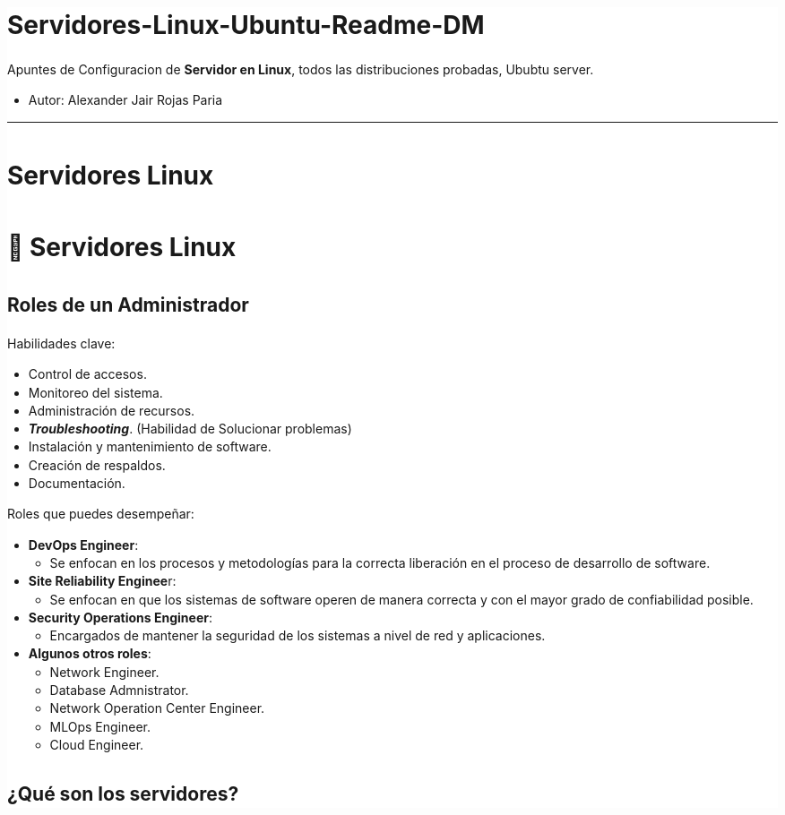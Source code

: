 # Servidores-Linux-Ubuntu-Readme-DM

Apuntes de Configuracion de **Servidor en Linux**, todos las distribuciones probadas, Ububtu server.

- Autor: Alexander Jair Rojas Paria
--------------






# Servidores Linux


# 📱 Servidores Linux


## **Roles de un Administrador**

Habilidades clave:



* Control de accesos.
* Monitoreo del sistema.
* Administración de recursos.
* **_Troubleshooting_**. (Habilidad de Solucionar problemas)
* Instalación y mantenimiento de software.
* Creación de respaldos.
* Documentación.

Roles que puedes desempeñar:



* **DevOps Engineer**:
    * Se enfocan en los procesos y metodologías para la correcta liberación en el proceso de desarrollo de software.
* **Site Reliability Enginee**r:
    * Se enfocan en que los sistemas de software operen de manera correcta y con el mayor grado de confiabilidad posible.
* **Security Operations Engineer**:
    * Encargados de mantener la seguridad de los sistemas a nivel de red y aplicaciones.
* **Algunos otros roles**:
    * Network Engineer.
    * Database Admnistrator.
    * Network Operation Center Engineer.
    * MLOps Engineer.
    * Cloud Engineer.


## **¿Qué son los servidores?**
